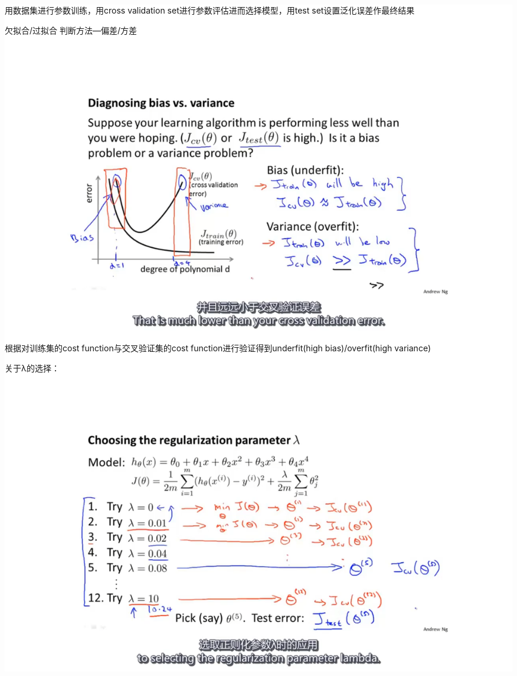 用数据集进行参数训练，用cross validation set进行参数评估进而选择模型，用test set设置泛化误差作最终结果

欠拟合/过拟合 判断方法—偏差/方差

![](media/a59d4ba2e40fe364d5ab831627c05e79.png)

根据对训练集的cost function与交叉验证集的cost function进行验证得到underfit(high bias)/overfit(high variance)

关于λ的选择：

![](media/8ab175ec21294ce66f49397e44bbf28e.png)
